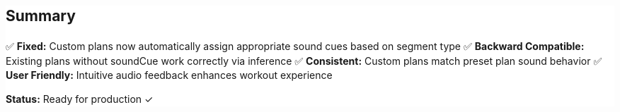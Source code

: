 
## Summary

✅ **Fixed:** Custom plans now automatically assign appropriate sound cues based on segment type
✅ **Backward Compatible:** Existing plans without soundCue work correctly via inference
✅ **Consistent:** Custom plans match preset plan sound behavior
✅ **User Friendly:** Intuitive audio feedback enhances workout experience

**Status:** Ready for production ✓

